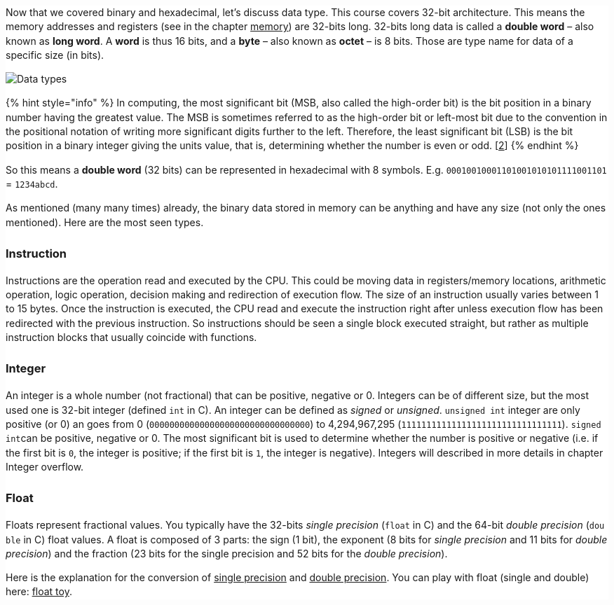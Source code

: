 Now that we covered binary and hexadecimal, let’s discuss data type. This course covers 32-bit architecture. This means the memory addresses and registers \(see in the chapter [memory](memory.md)\) are 32-bits long. 32-bits long data is called a **double word** – also known as **long word**. A **word** is thus 16 bits, and a **byte** – also known as **octet** – is 8 bits. Those are type name for data of a specific size \(in bits\).

![Data types](https://beaujeant.github.io/AppSec101/resources/images/data-types.png)

{% hint style="info" %}
In computing, the most significant bit \(MSB, also called the high-order bit\) is the bit position in a binary number having the greatest value. The MSB is sometimes referred to as the high-order bit or left-most bit due to the convention in the positional notation of writing more significant digits further to the left. Therefore, the least significant bit \(LSB\) is the bit position in a binary integer giving the units value, that is, determining whether the number is even or odd. \[[2](https://en.wikipedia.org/wiki/Bit_numbering)\]
{% endhint %}

So this means a **double word** \(32 bits\) can be represented in hexadecimal with 8 symbols. E.g. `00010010001101001010101111001101` = `1234abcd`.

As mentioned \(many many times\) already, the binary data stored in memory can be anything and have any size \(not only the ones mentioned\). Here are the most seen types.

### Instruction

Instructions are the operation read and executed by the CPU. This could be moving data in registers/memory locations, arithmetic operation, logic operation, decision making and redirection of execution flow. The size of an instruction usually varies between 1 to 15 bytes. Once the instruction is executed, the CPU read and execute the instruction right after unless execution flow has been redirected with the previous instruction. So instructions should be seen a single block executed straight, but rather as multiple instruction blocks that usually coincide with functions.

### Integer

An integer is a whole number \(not fractional\) that can be positive, negative or 0. Integers can be of different size, but the most used one is 32-bit integer \(defined `int` in C\). An integer can be defined as _signed_ or _unsigned_. `unsigned int` integer are only positive \(or 0\) an goes from 0 \(`00000000000000000000000000000000`\) to 4,294,967,295 \(`11111111111111111111111111111111`\). `signed int`can be positive, negative or 0. The most significant bit is used to determine whether the number is positive or negative \(i.e. if the first bit is `0`, the integer is positive; if the first bit is `1`, the integer is negative\). Integers will described in more details in chapter Integer overflow.

### Float

Floats represent fractional values. You typically have the 32-bits _single precision_ \(`float` in C\) and the 64-bit _double precision_ \(`double` in C\) float values. A float is composed of 3 parts: the sign \(1 bit\), the exponent \(8 bits for _single precision_ and 11 bits for _double precision_\) and the fraction \(23 bits for the single precision and 52 bits for the _double precision_\).

Here is the explanation for the conversion of [single precision](https://en.wikipedia.org/wiki/Single-precision_floating-point_format#Converting_from_single-precision_binary_to_decimal) and [double precision](https://en.wikipedia.org/wiki/Double-precision_floating-point_format#Exponent_encoding). You can play with float \(single and double\) here: [float toy](https://evanw.github.io/float-toy/).

